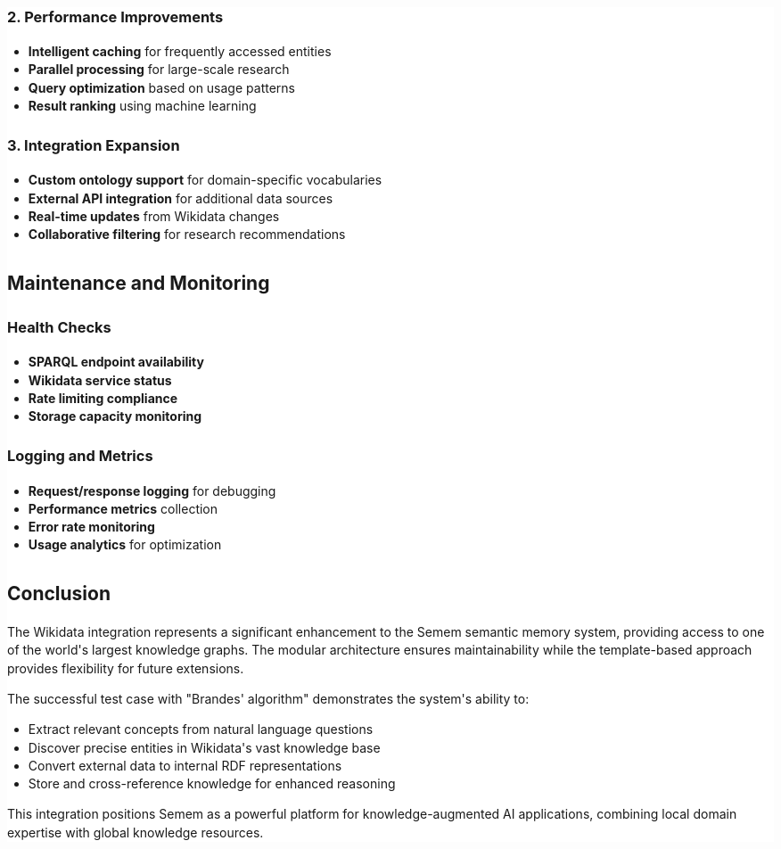### 2. Performance Improvements
- **Intelligent caching** for frequently accessed entities
- **Parallel processing** for large-scale research
- **Query optimization** based on usage patterns
- **Result ranking** using machine learning

### 3. Integration Expansion
- **Custom ontology support** for domain-specific vocabularies
- **External API integration** for additional data sources
- **Real-time updates** from Wikidata changes
- **Collaborative filtering** for research recommendations

## Maintenance and Monitoring

### Health Checks
- **SPARQL endpoint availability**
- **Wikidata service status**
- **Rate limiting compliance**
- **Storage capacity monitoring**

### Logging and Metrics
- **Request/response logging** for debugging
- **Performance metrics** collection
- **Error rate monitoring**
- **Usage analytics** for optimization

## Conclusion

The Wikidata integration represents a significant enhancement to the Semem semantic memory system, providing access to one of the world's largest knowledge graphs. The modular architecture ensures maintainability while the template-based approach provides flexibility for future extensions.

The successful test case with "Brandes' algorithm" demonstrates the system's ability to:
- Extract relevant concepts from natural language questions
- Discover precise entities in Wikidata's vast knowledge base
- Convert external data to internal RDF representations
- Store and cross-reference knowledge for enhanced reasoning

This integration positions Semem as a powerful platform for knowledge-augmented AI applications, combining local domain expertise with global knowledge resources.